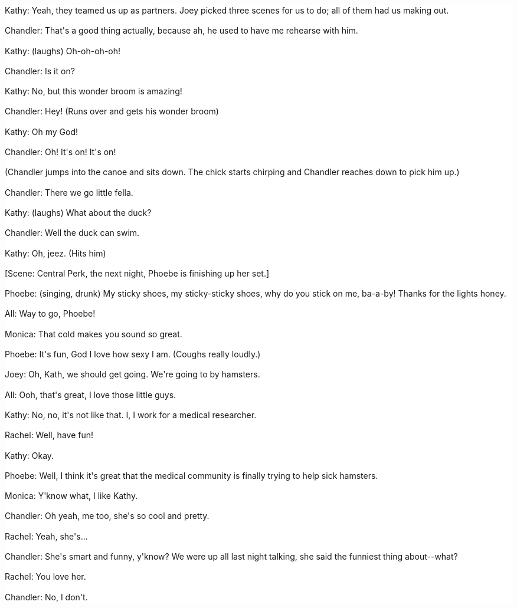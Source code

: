 Kathy: Yeah, they teamed us up as partners. Joey picked three scenes for us to do; all of them had us making out.

Chandler: That's a good thing actually, because ah, he used to have me rehearse with him.

Kathy: (laughs) Oh-oh-oh-oh!

Chandler: Is it on?

Kathy: No, but this wonder broom is amazing!

Chandler: Hey! (Runs over and gets his wonder broom)

Kathy: Oh my God!

Chandler: Oh! It's on! It's on!

(Chandler jumps into the canoe and sits down. The chick starts chirping and Chandler reaches down to pick him up.)

Chandler: There we go little fella.

Kathy: (laughs) What about the duck?

Chandler: Well the duck can swim.

Kathy: Oh, jeez. (Hits him)

[Scene: Central Perk, the next night, Phoebe is finishing up her set.]

Phoebe: (singing, drunk) My sticky shoes, my sticky-sticky shoes, why do you stick on me, ba-a-by! Thanks for the lights honey.

All: Way to go, Phoebe!

Monica: That cold makes you sound so great.

Phoebe: It's fun, God I love how sexy I am. (Coughs really loudly.)

Joey: Oh, Kath, we should get going. We're going to by hamsters.

All: Ooh, that's great, I love those little guys.

Kathy: No, no, it's not like that. I, I work for a medical researcher.

Rachel: Well, have fun!

Kathy: Okay.

Phoebe: Well, I think it's great that the medical community is finally trying to help sick hamsters.

Monica: Y'know what, I like Kathy.

Chandler: Oh yeah, me too, she's so cool and pretty.

Rachel: Yeah, she's...

Chandler: She's smart and funny, y'know? We were up all last night talking, she said the funniest thing about--what?

Rachel: You love her.

Chandler: No, I don't.
